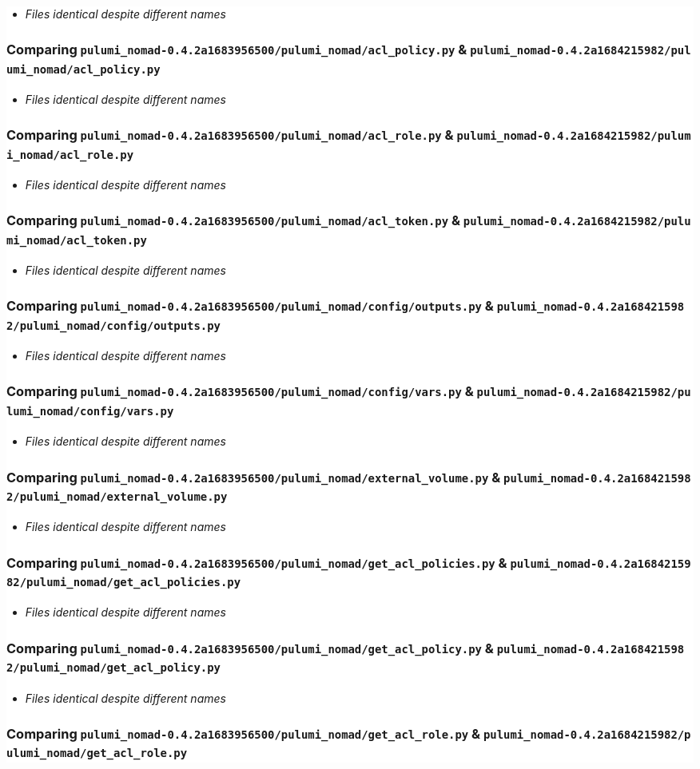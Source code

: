  * *Files identical despite different names*

### Comparing `pulumi_nomad-0.4.2a1683956500/pulumi_nomad/acl_policy.py` & `pulumi_nomad-0.4.2a1684215982/pulumi_nomad/acl_policy.py`

 * *Files identical despite different names*

### Comparing `pulumi_nomad-0.4.2a1683956500/pulumi_nomad/acl_role.py` & `pulumi_nomad-0.4.2a1684215982/pulumi_nomad/acl_role.py`

 * *Files identical despite different names*

### Comparing `pulumi_nomad-0.4.2a1683956500/pulumi_nomad/acl_token.py` & `pulumi_nomad-0.4.2a1684215982/pulumi_nomad/acl_token.py`

 * *Files identical despite different names*

### Comparing `pulumi_nomad-0.4.2a1683956500/pulumi_nomad/config/outputs.py` & `pulumi_nomad-0.4.2a1684215982/pulumi_nomad/config/outputs.py`

 * *Files identical despite different names*

### Comparing `pulumi_nomad-0.4.2a1683956500/pulumi_nomad/config/vars.py` & `pulumi_nomad-0.4.2a1684215982/pulumi_nomad/config/vars.py`

 * *Files identical despite different names*

### Comparing `pulumi_nomad-0.4.2a1683956500/pulumi_nomad/external_volume.py` & `pulumi_nomad-0.4.2a1684215982/pulumi_nomad/external_volume.py`

 * *Files identical despite different names*

### Comparing `pulumi_nomad-0.4.2a1683956500/pulumi_nomad/get_acl_policies.py` & `pulumi_nomad-0.4.2a1684215982/pulumi_nomad/get_acl_policies.py`

 * *Files identical despite different names*

### Comparing `pulumi_nomad-0.4.2a1683956500/pulumi_nomad/get_acl_policy.py` & `pulumi_nomad-0.4.2a1684215982/pulumi_nomad/get_acl_policy.py`

 * *Files identical despite different names*

### Comparing `pulumi_nomad-0.4.2a1683956500/pulumi_nomad/get_acl_role.py` & `pulumi_nomad-0.4.2a1684215982/pulumi_nomad/get_acl_role.py`
